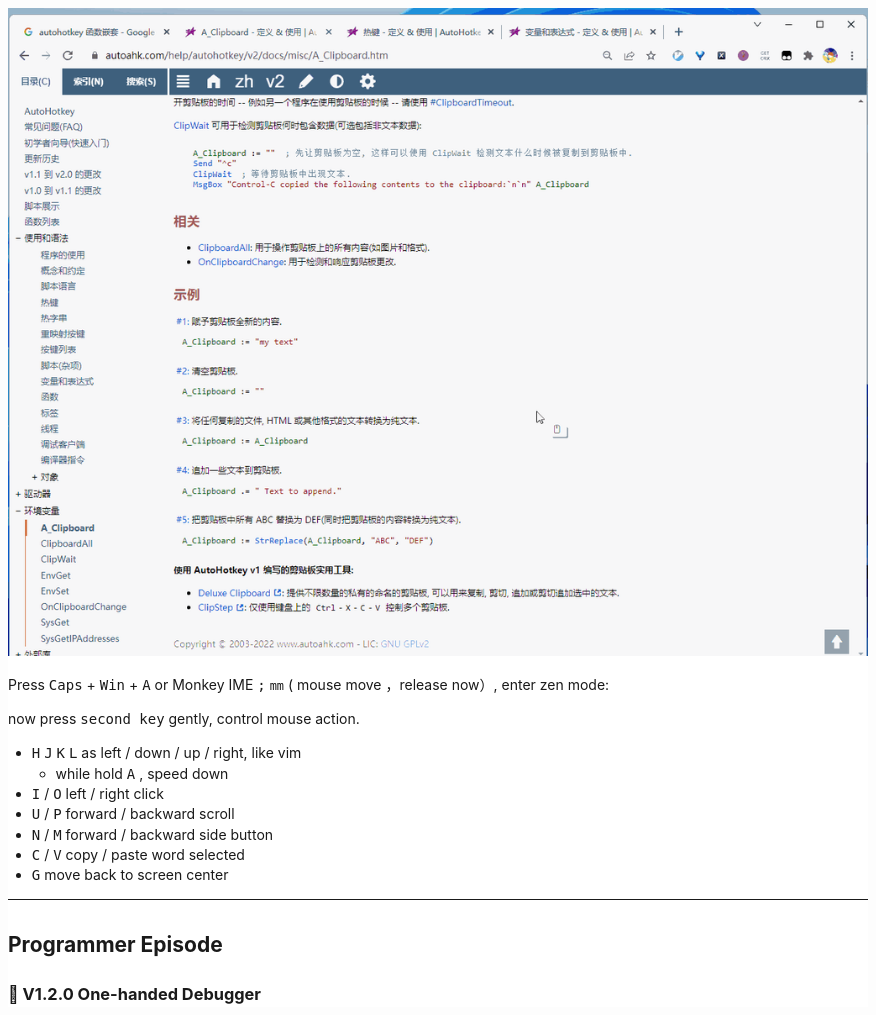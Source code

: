 ![鼠标禅模式](bin/img/mouse-move.gif)

Press <kbd>Caps</kbd> + <kbd>Win</kbd> + <kbd>A</kbd> or Monkey IME <kbd>;</kbd> `mm` ( mouse move ，release now）, enter zen mode:

now press <kbd>second key</kbd> gently, control mouse action.

- <kbd>H</kbd> <kbd>J</kbd> <kbd>K</kbd> <kbd>L</kbd> as left / down / up / right, like vim
  - while hold <kbd>A</kbd> , speed down
- <kbd>I</kbd> / <kbd>O</kbd> left / right click
- <kbd>U</kbd> / <kbd>P</kbd> forward / backward scroll
- <kbd>N</kbd> / <kbd>M</kbd> forward / backward side button
- <kbd>C</kbd> / <kbd>V</kbd> copy / paste word selected
- <kbd>G</kbd> move back to screen center

---

## Programmer Episode

### 🦉 V1.2.0 One-handed Debugger 
